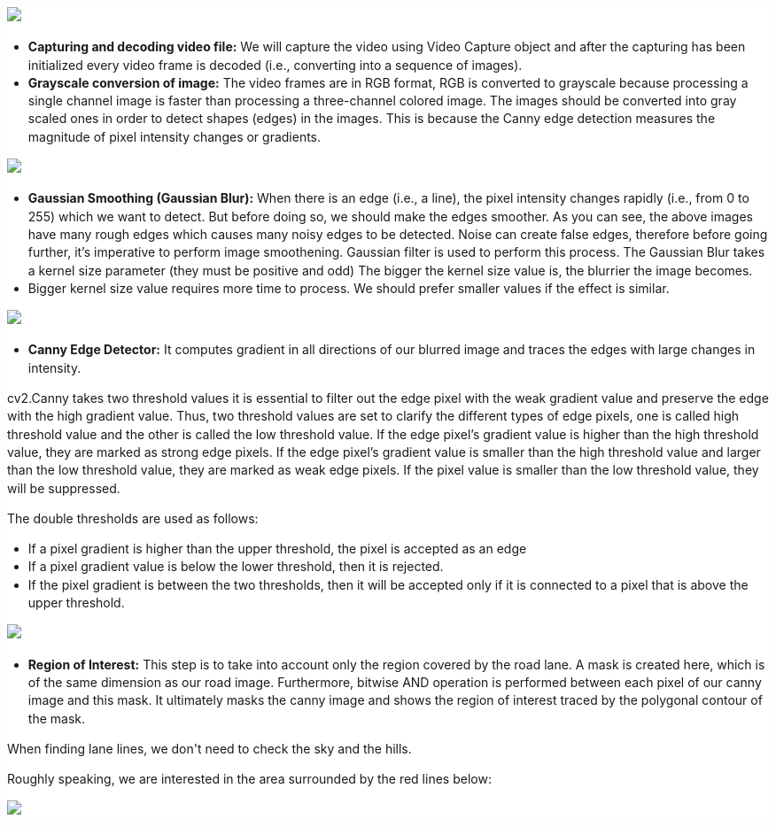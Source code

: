 ![](https://github.com/RonojitPal/LaneDetection/blob/main/Images/Aspose.Words.106d7b49-b4bb-4c84-8cd2-6c03cced8997.008.png)

- **Capturing and decoding video file:** We will capture the video using Video Capture object and after the capturing has been initialized every video frame is decoded (i.e., converting into a sequence of images). 
- **Grayscale conversion of image:** The video frames are in RGB format, RGB is converted to grayscale because processing a single channel image is faster than processing a three-channel colored image. The images should be converted into gray scaled ones in order to detect shapes (edges) in the images. This is because the Canny edge detection measures the magnitude of pixel intensity changes or gradients.  

![](https://github.com/RonojitPal/LaneDetection/blob/main/Images/Aspose.Words.106d7b49-b4bb-4c84-8cd2-6c03cced8997.009.png)

- **Gaussian Smoothing (Gaussian Blur):** When there is an edge (i.e., a line), the pixel intensity changes rapidly (i.e., from 0 to 255) which we want to detect. But before doing so, we should make the edges smoother. As you can see, the above images have many rough edges which causes many noisy edges to be detected. Noise can create false edges, therefore before going further, it’s imperative to perform image smoothening. Gaussian filter is used to perform this process. The Gaussian Blur takes a kernel size parameter (they must be positive and odd) The bigger the kernel size value is, the blurrier the image becomes. 
- Bigger kernel size value requires more time to process. We should prefer smaller values if the effect is similar. 

![](https://github.com/RonojitPal/LaneDetection/blob/main/Images/Aspose.Words.106d7b49-b4bb-4c84-8cd2-6c03cced8997.010.png)

- **Canny Edge Detector:** It computes gradient in all directions of our blurred image and traces the edges with large changes in intensity. 

cv2.Canny takes two threshold values it is essential to filter out the edge pixel with the weak gradient value and preserve the edge with the high gradient value. Thus, two threshold values are set to clarify the different types of edge pixels, one is called high threshold value and the other is called the low threshold value. If the edge pixel’s gradient value is higher than the high threshold value, they are marked as strong edge pixels. If the edge pixel’s gradient value is smaller than the high threshold value and larger than the low threshold value, they are marked as weak edge pixels. If the pixel value is smaller than the low threshold value, they will be suppressed. 

The double thresholds are used as follows: 

- If a pixel gradient is higher than the upper threshold, the pixel is accepted as an edge 
- If a pixel gradient value is below the lower threshold, then it is rejected. 
- If the pixel gradient is between the two thresholds, then it will be accepted only if it is connected to a pixel that is above the upper threshold. 

![](https://github.com/RonojitPal/LaneDetection/blob/main/Images/Aspose.Words.106d7b49-b4bb-4c84-8cd2-6c03cced8997.011.png)

- **Region of Interest:** This step is to take into account only the region covered by the road lane. A mask is created here, which is of the same dimension as our road image. Furthermore, bitwise AND operation is performed between each pixel of our canny image and this mask. It ultimately masks the canny image and shows the region of interest traced by the polygonal contour of the mask. 

When finding lane lines, we don't need to check the sky and the hills. 

Roughly speaking, we are interested in the area surrounded by the red lines below: 

![](https://github.com/RonojitPal/LaneDetection/blob/main/Images/Aspose.Words.106d7b49-b4bb-4c84-8cd2-6c03cced8997.012.png)
